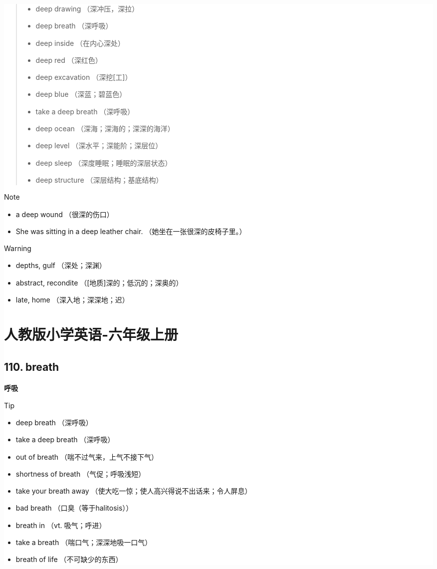 > - deep drawing （深冲压，深拉）
>
> - deep breath （深呼吸）
>
> - deep inside （在内心深处）
>
> - deep red （深红色）
>
> - deep excavation （深挖[工]）
>
> - deep blue （深蓝；碧蓝色）
>
> - take a deep breath （深呼吸）
>
> - deep ocean （深海；深海的；深深的海洋）
>
> - deep level （深水平；深能阶；深层位）
>
> - deep sleep （深度睡眠；睡眠的深层状态）
>
> - deep structure （深层结构；基底结构）
>

> [!NOTE]
>
> - a deep wound （很深的伤口）
>
> - She was sitting in a deep leather chair. （她坐在一张很深的皮椅子里。）
>

> [!WARNING]
>
> - depths, gulf （深处；深渊）
>
> - abstract, recondite （[地质]深的；低沉的；深奥的）
>
> - late, home （深入地；深深地；迟）
>

# 人教版小学英语-六年级上册

## 110. breath

**呼吸**

> [!TIP]
>
> - deep breath （深呼吸）
>
> - take a deep breath （深呼吸）
>
> - out of breath （喘不过气来，上气不接下气）
>
> - shortness of breath （气促；呼吸浅短）
>
> - take your breath away （使大吃一惊；使人高兴得说不出话来；令人屏息）
>
> - bad breath （口臭（等于halitosis））
>
> - breath in （vt. 吸气；呼进）
>
> - take a breath （喘口气；深深地吸一口气）
>
> - breath of life （不可缺少的东西）
